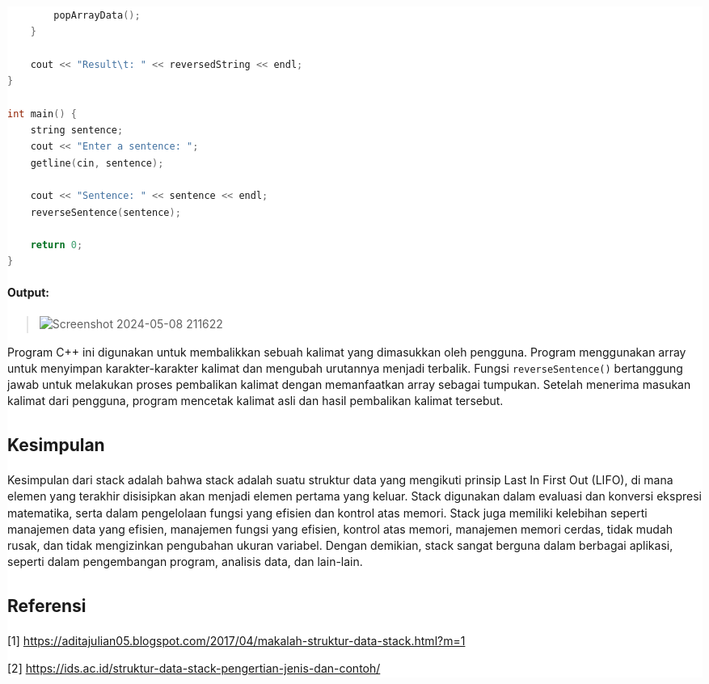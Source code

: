 ```C++
        popArrayData();
    }

    cout << "Result\t: " << reversedString << endl;
}

int main() {
    string sentence;
    cout << "Enter a sentence: ";
    getline(cin, sentence);

    cout << "Sentence: " << sentence << endl;
    reverseSentence(sentence);

    return 0;
}

```

#### Output:
> ![Screenshot 2024-05-08 211622](https://private-user-images.githubusercontent.com/162521019/328928254-a3afd9eb-ae5f-471b-b661-b866e775227b.png?jwt=eyJhbGciOiJIUzI1NiIsInR5cCI6IkpXVCJ9.eyJpc3MiOiJnaXRodWIuY29tIiwiYXVkIjoicmF3LmdpdGh1YnVzZXJjb250ZW50LmNvbSIsImtleSI6ImtleTUiLCJleHAiOjE3MTUxNzkwNTAsIm5iZiI6MTcxNTE3ODc1MCwicGF0aCI6Ii8xNjI1MjEwMTkvMzI4OTI4MjU0LWEzYWZkOWViLWFlNWYtNDcxYi1iNjYxLWI4NjZlNzc1MjI3Yi5wbmc_WC1BbXotQWxnb3JpdGhtPUFXUzQtSE1BQy1TSEEyNTYmWC1BbXotQ3JlZGVudGlhbD1BS0lBVkNPRFlMU0E1M1BRSzRaQSUyRjIwMjQwNTA4JTJGdXMtZWFzdC0xJTJGczMlMkZhd3M0X3JlcXVlc3QmWC1BbXotRGF0ZT0yMDI0MDUwOFQxNDMyMzBaJlgtQW16LUV4cGlyZXM9MzAwJlgtQW16LVNpZ25hdHVyZT0wMTgxMGZmMjIwNTkyMDYyMDIwNGI4MmU0Y2NkZWUyNTQ2OWVmMDIzNDA0ZmI4NGZjMjJhZmVmYmI0MjMyNmFiJlgtQW16LVNpZ25lZEhlYWRlcnM9aG9zdCZhY3Rvcl9pZD0wJmtleV9pZD0wJnJlcG9faWQ9MCJ9.FtL4akoKEczJ5ln0Opt74grd7KEb27jkk4WJeL5Wu-g)



Program C++ ini digunakan untuk membalikkan sebuah kalimat yang dimasukkan oleh pengguna. Program menggunakan array untuk menyimpan karakter-karakter kalimat dan mengubah urutannya menjadi terbalik. Fungsi `reverseSentence()` bertanggung jawab untuk melakukan proses pembalikan kalimat dengan memanfaatkan array sebagai tumpukan. Setelah menerima masukan kalimat dari pengguna, program mencetak kalimat asli dan hasil pembalikan kalimat tersebut.
## Kesimpulan
Kesimpulan dari stack adalah bahwa stack adalah suatu struktur data yang mengikuti prinsip Last In First Out (LIFO), di mana elemen yang terakhir disisipkan akan menjadi elemen pertama yang keluar. Stack digunakan dalam evaluasi dan konversi ekspresi matematika, serta dalam pengelolaan fungsi yang efisien dan kontrol atas memori. Stack juga memiliki kelebihan seperti manajemen data yang efisien, manajemen fungsi yang efisien, kontrol atas memori, manajemen memori cerdas, tidak mudah rusak, dan tidak mengizinkan pengubahan ukuran variabel. Dengan demikian, stack sangat berguna dalam berbagai aplikasi, seperti dalam pengembangan program, analisis data, dan lain-lain.


## Referensi
[1] https://aditajulian05.blogspot.com/2017/04/makalah-struktur-data-stack.html?m=1

[2] https://ids.ac.id/struktur-data-stack-pengertian-jenis-dan-contoh/
